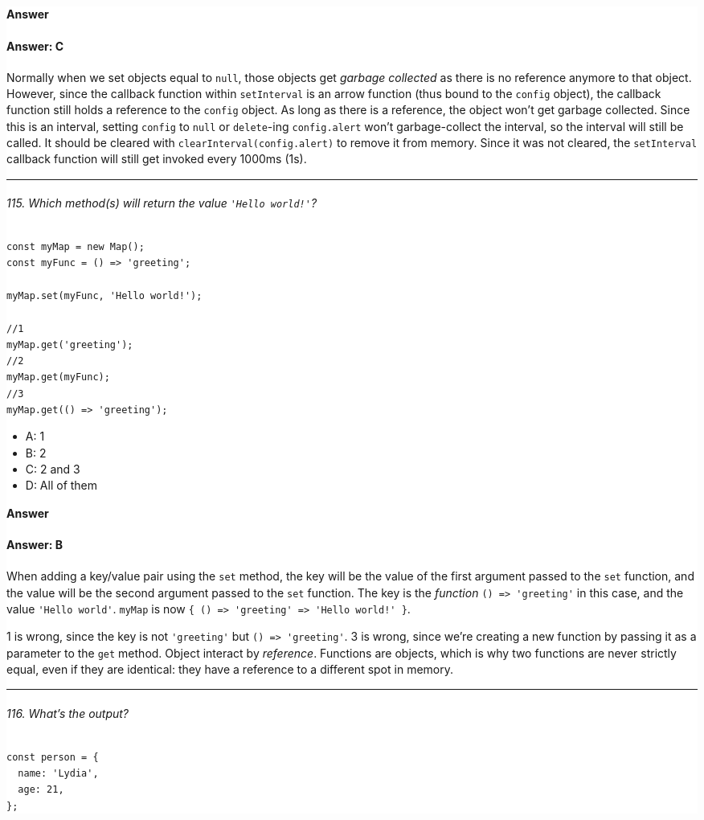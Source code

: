 **Answer**

#### Answer: C

Normally when we set objects equal to `null`, those objects get _garbage collected_ as there is no reference anymore to that object. However, since the callback function within `setInterval` is an arrow function (thus bound to the `config` object), the callback function still holds a reference to the `config` object. As long as there is a reference, the object won’t get garbage collected. Since this is an interval, setting `config` to `null` or `delete`-ing `config.alert` won’t garbage-collect the interval, so the interval will still be called. It should be cleared with `clearInterval(config.alert)` to remove it from memory. Since it was not cleared, the `setInterval` callback function will still get invoked every 1000ms (1s).

---

###### 115. Which method(s) will return the value `'Hello world!'`?

    const myMap = new Map();
    const myFunc = () => 'greeting';

    myMap.set(myFunc, 'Hello world!');

    //1
    myMap.get('greeting');
    //2
    myMap.get(myFunc);
    //3
    myMap.get(() => 'greeting');

- A: 1
- B: 2
- C: 2 and 3
- D: All of them

**Answer**

#### Answer: B

When adding a key/value pair using the `set` method, the key will be the value of the first argument passed to the `set` function, and the value will be the second argument passed to the `set` function. The key is the _function_ `() => 'greeting'` in this case, and the value `'Hello world'`. `myMap` is now `{ () => 'greeting' => 'Hello world!' }`.

1 is wrong, since the key is not `'greeting'` but `() => 'greeting'`. 3 is wrong, since we’re creating a new function by passing it as a parameter to the `get` method. Object interact by _reference_. Functions are objects, which is why two functions are never strictly equal, even if they are identical: they have a reference to a different spot in memory.

---

###### 116. What’s the output?

    const person = {
      name: 'Lydia',
      age: 21,
    };
